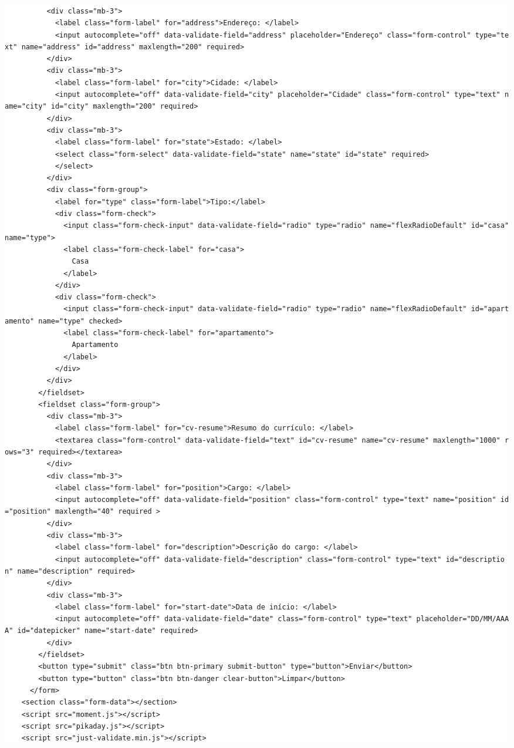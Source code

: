 ```language-html
          <div class="mb-3">
            <label class="form-label" for="address">Endereço: </label>
            <input autocomplete="off" data-validate-field="address" placeholder="Endereço" class="form-control" type="text" name="address" id="address" maxlength="200" required>
          </div>
          <div class="mb-3">
            <label class="form-label" for="city">Cidade: </label>
            <input autocomplete="off" data-validate-field="city" placeholder="Cidade" class="form-control" type="text" name="city" id="city" maxlength="200" required>
          </div>
          <div class="mb-3">
            <label class="form-label" for="state">Estado: </label>
            <select class="form-select" data-validate-field="state" name="state" id="state" required>
            </select>
          </div>
          <div class="form-group">
            <label for="type" class="form-label">Tipo:</label>
            <div class="form-check">
              <input class="form-check-input" data-validate-field="radio" type="radio" name="flexRadioDefault" id="casa" name="type">
              <label class="form-check-label" for="casa">
                Casa
              </label>
            </div>
            <div class="form-check">
              <input class="form-check-input" data-validate-field="radio" type="radio" name="flexRadioDefault" id="apartamento" name="type" checked>
              <label class="form-check-label" for="apartamento">
                Apartamento
              </label>
            </div>
          </div>
        </fieldset>
        <fieldset class="form-group">
          <div class="mb-3">
            <label class="form-label" for="cv-resume">Resumo do currículo: </label>
            <textarea class="form-control" data-validate-field="text" id="cv-resume" name="cv-resume" maxlength="1000" rows="3" required></textarea>
          </div>
          <div class="mb-3">
            <label class="form-label" for="position">Cargo: </label>
            <input autocomplete="off" data-validate-field="position" class="form-control" type="text" name="position" id="position" maxlength="40" required >
          </div>
          <div class="mb-3">
            <label class="form-label" for="description">Descrição do cargo: </label>
            <input autocomplete="off" data-validate-field="description" class="form-control" type="text" id="description" name="description" required>
          </div>
          <div class="mb-3">
            <label class="form-label" for="start-date">Data de início: </label>
            <input autocomplete="off" data-validate-field="date" class="form-control" type="text" placeholder="DD/MM/AAAA" id="datepicker" name="start-date" required>
          </div>
        </fieldset>
        <button type="submit" class="btn btn-primary submit-button" type="button">Enviar</button>
        <button type="button" class="btn btn-danger clear-button">Limpar</button>
      </form>
    <section class="form-data"></section>
    <script src="moment.js"></script>
    <script src="pikaday.js"></script>
    <script src="just-validate.min.js"></script>
```